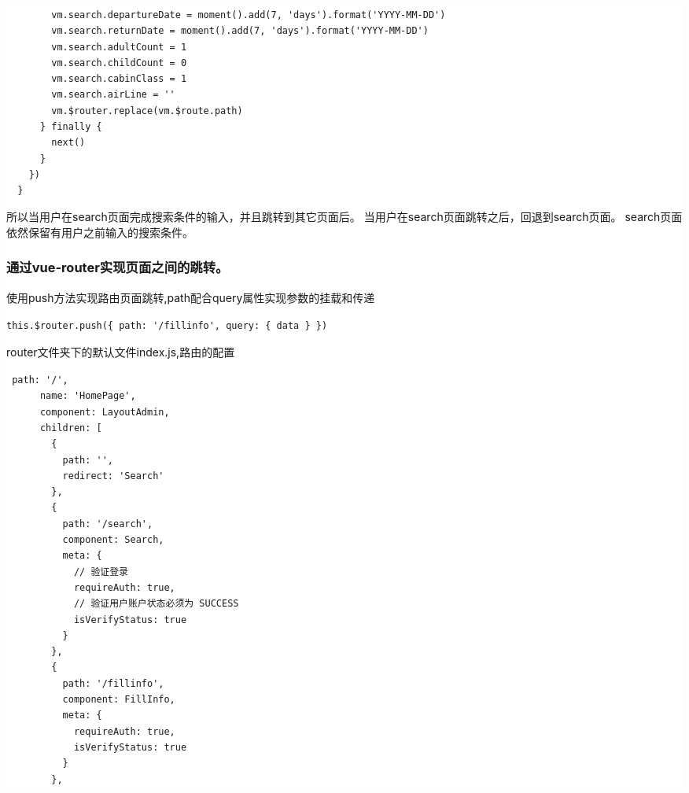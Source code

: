 ```
        vm.search.departureDate = moment().add(7, 'days').format('YYYY-MM-DD')
        vm.search.returnDate = moment().add(7, 'days').format('YYYY-MM-DD')
        vm.search.adultCount = 1
        vm.search.childCount = 0
        vm.search.cabinClass = 1
        vm.search.airLine = ''
        vm.$router.replace(vm.$route.path)
      } finally {
        next()
      }
    })
  }
```

所以当用户在search页面完成搜索条件的输入，并且跳转到其它页面后。
当用户在search页面跳转之后，回退到search页面。
search页面依然保留有用户之前输入的搜索条件。

### 通过vue-router实现页面之间的跳转。

使用push方法实现路由页面跳转,path配合query属性实现参数的挂载和传递

```
this.$router.push({ path: '/fillinfo', query: { data } })
```

router文件夹下的默认文件index.js,路由的配置

```
 path: '/',
      name: 'HomePage',
      component: LayoutAdmin,
      children: [
        {
          path: '',
          redirect: 'Search'
        },
        {
          path: '/search',
          component: Search,
          meta: {
            // 验证登录
            requireAuth: true,
            // 验证用户账户状态必须为 SUCCESS
            isVerifyStatus: true
          }
        },
        {
          path: '/fillinfo',
          component: FillInfo,
          meta: {
            requireAuth: true,
            isVerifyStatus: true
          }
        },
```
